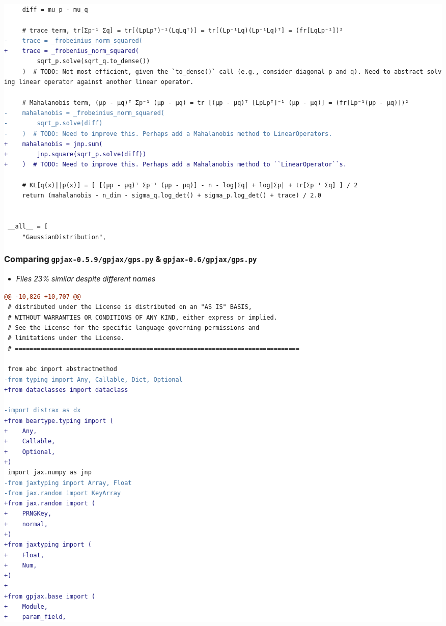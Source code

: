 ```diff
     diff = mu_p - mu_q
 
     # trace term, tr[Σp⁻¹ Σq] = tr[(LpLpᵀ)⁻¹(LqLqᵀ)] = tr[(Lp⁻¹Lq)(Lp⁻¹Lq)ᵀ] = (fr[LqLp⁻¹])²
-    trace = _frobeinius_norm_squared(
+    trace = _frobenius_norm_squared(
         sqrt_p.solve(sqrt_q.to_dense())
     )  # TODO: Not most efficient, given the `to_dense()` call (e.g., consider diagonal p and q). Need to abstract solving linear operator against another linear operator.
 
     # Mahalanobis term, (μp - μq)ᵀ Σp⁻¹ (μp - μq) = tr [(μp - μq)ᵀ [LpLpᵀ]⁻¹ (μp - μq)] = (fr[Lp⁻¹(μp - μq)])²
-    mahalanobis = _frobeinius_norm_squared(
-        sqrt_p.solve(diff)
-    )  # TODO: Need to improve this. Perhaps add a Mahalanobis method to LinearOperators.
+    mahalanobis = jnp.sum(
+        jnp.square(sqrt_p.solve(diff))
+    )  # TODO: Need to improve this. Perhaps add a Mahalanobis method to ``LinearOperator``s.
 
     # KL[q(x)||p(x)] = [ [(μp - μq)ᵀ Σp⁻¹ (μp - μq)] - n - log|Σq| + log|Σp| + tr[Σp⁻¹ Σq] ] / 2
     return (mahalanobis - n_dim - sigma_q.log_det() + sigma_p.log_det() + trace) / 2.0
 
 
 __all__ = [
     "GaussianDistribution",
```

### Comparing `gpjax-0.5.9/gpjax/gps.py` & `gpjax-0.6/gpjax/gps.py`

 * *Files 23% similar despite different names*

```diff
@@ -10,826 +10,707 @@
 # distributed under the License is distributed on an "AS IS" BASIS,
 # WITHOUT WARRANTIES OR CONDITIONS OF ANY KIND, either express or implied.
 # See the License for the specific language governing permissions and
 # limitations under the License.
 # ==============================================================================
 
 from abc import abstractmethod
-from typing import Any, Callable, Dict, Optional
+from dataclasses import dataclass
 
-import distrax as dx
+from beartype.typing import (
+    Any,
+    Callable,
+    Optional,
+)
 import jax.numpy as jnp
-from jaxtyping import Array, Float
-from jax.random import KeyArray
+from jax.random import (
+    PRNGKey,
+    normal,
+)
+from jaxtyping import (
+    Float,
+    Num,
+)
+
+from gpjax.base import (
+    Module,
+    param_field,
```